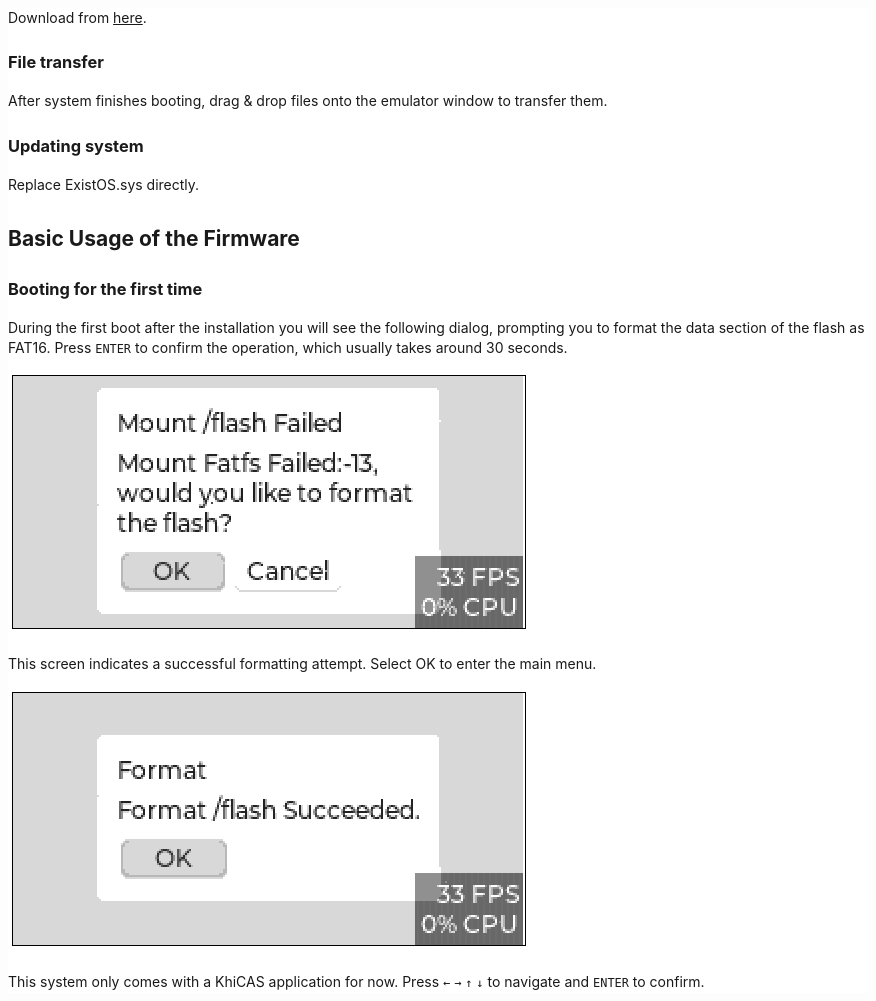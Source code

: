 Download from [here](https://github.com/ExistOS-Team/ExistOS-Emulator/releases/tag/Latest).

### File transfer

After system finishes booting, drag & drop files onto the emulator window to transfer them.

### Updating system

Replace ExistOS.sys directly.

## Basic Usage of the Firmware

### Booting for the first time

During the first boot after the installation you will see the following dialog, prompting you to format the data section of the flash as FAT16. Press `ENTER` to confirm the operation, which usually takes around 30 seconds.

![Sys1](Image/2.png)

This screen indicates a successful formatting attempt. Select OK to enter the main menu.

![Sys1](Image/3.png)

This system only comes with a KhiCAS application for now. Press `←` `→` `↑` `↓` to navigate and `ENTER` to confirm.

